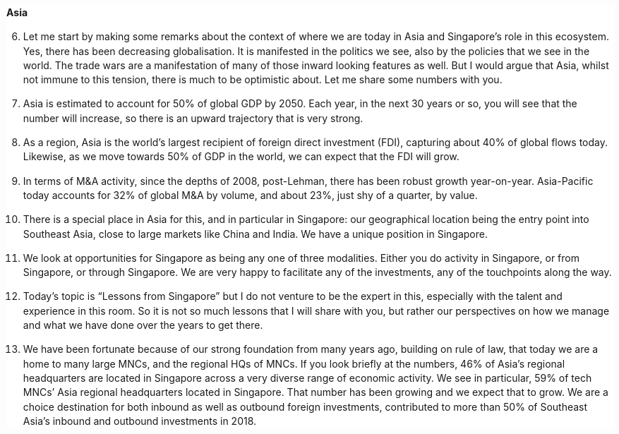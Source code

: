 <b>Asia</b>

<ol start="6">
<li>Let me start by making some remarks about the context of where we are today in Asia and Singapore’s role in this ecosystem. Yes, there has been decreasing globalisation. It is manifested in the politics we see, also by the policies that we see in the world. The trade wars are a manifestation of many of those inward looking features as well. But I would argue that Asia, whilst not immune to this tension, there is much to be optimistic about. Let me share some numbers with you.</li>
</ol>

<ol start="7">
<li>Asia is estimated to account for 50% of global GDP by 2050. Each year, in the next 30 years or so, you will see that the number will increase, so there is an upward trajectory that is very strong.</li>
</ol>

<ol start="8">
<li>As a region, Asia is the world’s largest recipient of foreign direct investment (FDI), capturing about 40% of global flows today. Likewise, as we move towards 50% of GDP in the world, we can expect that the FDI will grow.</li>
</ol>

<ol start="9">
<li>In terms of M&A activity, since the depths of 2008, post-Lehman, there has been robust growth year-on-year. Asia-Pacific today accounts for 32% of global M&A by volume, and about 23%, just shy of a quarter, by value.</li>
</ol> 

<ol start="10">
<li>There is a special place in Asia for this, and in particular in Singapore: our geographical location being the entry point into Southeast Asia, close to large markets like China and India. We have a unique position in Singapore.</li>
</ol>
 
<ol start="11">
<li>We look at opportunities for Singapore as being any one of three modalities. Either you do activity in Singapore, or from Singapore, or through Singapore. We are very happy to facilitate any of the investments, any of the touchpoints along the way.</li>
</ol>

<ol start="12">
<li>Today’s topic is “Lessons from Singapore” but I do not venture to be the expert in this, especially with the talent and experience in this room. So it is not so much lessons that I will share with you, but rather our perspectives on how we manage and what we have done over the years to get there.</li>
</ol>

<ol start="13">
<li>We have been fortunate because of our strong foundation from many years ago, building on rule of law, that today we are a home to many large MNCs, and the regional HQs of MNCs. If you look briefly at the numbers, 46% of Asia’s regional headquarters are located in Singapore across a very diverse range of economic activity. We see in particular, 59% of tech MNCs’ Asia regional headquarters located in Singapore. That number has been growing and we expect that to grow. We are a choice destination for both inbound as well as outbound foreign investments, contributed to more than 50% of Southeast Asia’s inbound and outbound investments in 2018.</li>
</ol>
